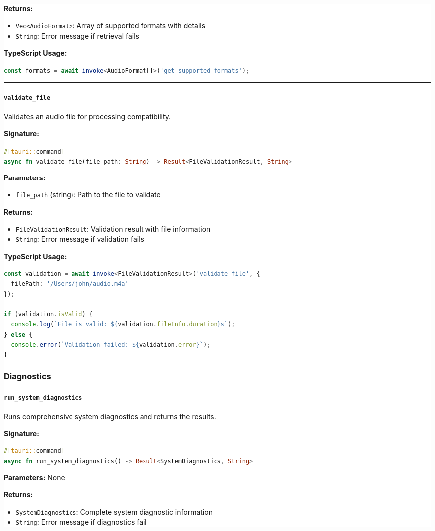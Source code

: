 **Returns:**
- `Vec<AudioFormat>`: Array of supported formats with details
- `String`: Error message if retrieval fails

**TypeScript Usage:**
```typescript
const formats = await invoke<AudioFormat[]>('get_supported_formats');
```

---

#### `validate_file`

Validates an audio file for processing compatibility.

**Signature:**
```rust
#[tauri::command]
async fn validate_file(file_path: String) -> Result<FileValidationResult, String>
```

**Parameters:**
- `file_path` (string): Path to the file to validate

**Returns:**
- `FileValidationResult`: Validation result with file information
- `String`: Error message if validation fails

**TypeScript Usage:**
```typescript
const validation = await invoke<FileValidationResult>('validate_file', {
  filePath: '/Users/john/audio.m4a'
});

if (validation.isValid) {
  console.log(`File is valid: ${validation.fileInfo.duration}s`);
} else {
  console.error(`Validation failed: ${validation.error}`);
}
```

### Diagnostics

#### `run_system_diagnostics`

Runs comprehensive system diagnostics and returns the results.

**Signature:**
```rust
#[tauri::command]
async fn run_system_diagnostics() -> Result<SystemDiagnostics, String>
```

**Parameters:** None

**Returns:**
- `SystemDiagnostics`: Complete system diagnostic information
- `String`: Error message if diagnostics fail
